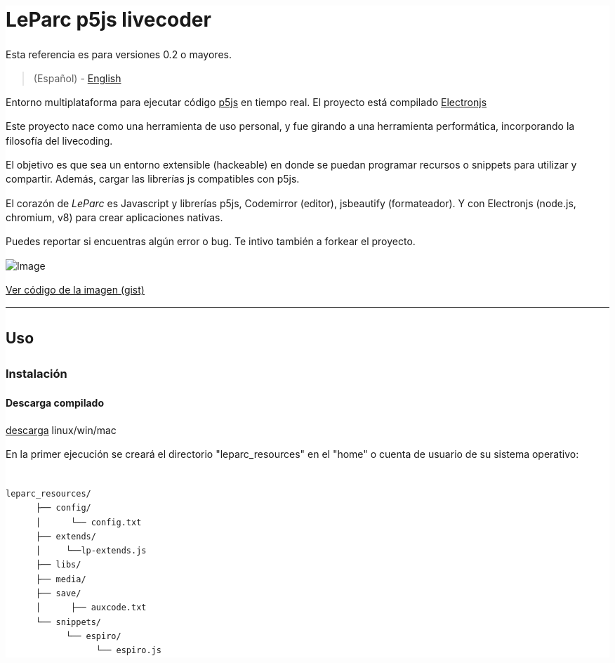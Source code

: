 # LeParc p5js livecoder

Esta referencia es para versiones 0.2 o mayores.

> (Español) - [English](https://github.com/andrusenn/leparc-lc-p5js/blob/master/README.md)

Entorno multiplataforma para ejecutar código [p5js](https://p5js.org/es/) en tiempo real.
El proyecto está compilado [Electronjs](https://electronjs.org/)

Este proyecto nace como una herramienta de uso personal, y fue girando a una herramienta performática, incorporando la filosofía del livecoding.

El objetivo es que sea un entorno extensible (hackeable) en donde se puedan programar recursos o snippets para utilizar y compartir. Además, cargar las librerías js compatibles con p5js.

El corazón de *LeParc* es Javascript y librerías p5js, Codemirror (editor), jsbeautify (formateador). Y con Electronjs (node.js, chromium, v8) para crear aplicaciones nativas.

Puedes reportar si encuentras algún error o bug. Te intivo también a forkear el proyecto.

![Image](http://andressenn.com/leparc-lc/lp02.jpg)

[Ver código de la imagen (gist)](https://gist.github.com/andrusenn/c5557160e3b0bb6c0d3f87024e66b5f2)

----

## Uso

### Instalación

#### Descarga compilado

[descarga](https://github.com/andrusenn/leparc-lc-p5js/releases) linux/win/mac

En la primer ejecución se creará el directorio "leparc_resources" en el "home" o cuenta de usuario de su sistema operativo:

~~~txt

leparc_resources/
      ├── config/
      │      └── config.txt
      ├── extends/
      │     └──lp-extends.js
      ├── libs/
      ├── media/
      ├── save/
      │      ├── auxcode.txt
      └── snippets/
            └── espiro/
                  └── espiro.js

~~~
